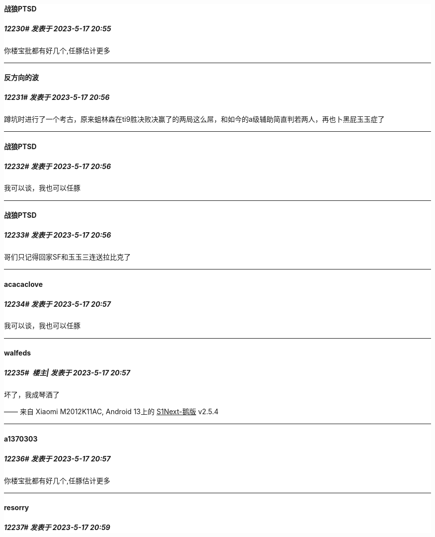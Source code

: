 ####  战狼PTSD  
##### 12230#       发表于 2023-5-17 20:55

你楼宝批都有好几个,任豚估计更多

*****

####  反方向的波  
##### 12231#       发表于 2023-5-17 20:56

蹲坑时进行了一个考古，原来蛆林森在ti9胜决败决赢了的两局这么屌，和如今的a级辅助简直判若两人，再也卜黑屁玉玉症了

*****

####  战狼PTSD  
##### 12232#       发表于 2023-5-17 20:56

我可以谈，我也可以任豚

*****

####  战狼PTSD  
##### 12233#       发表于 2023-5-17 20:56

哥们只记得回家SF和玉玉三连送拉比克了

*****

####  acacaclove  
##### 12234#       发表于 2023-5-17 20:57

我可以谈，我也可以任豚

*****

####  walfeds  
##### 12235#         楼主| 发表于 2023-5-17 20:57

坏了，我成琴酒了

—— 来自 Xiaomi M2012K11AC, Android 13上的 [S1Next-鹅版](https://github.com/ykrank/S1-Next/releases) v2.5.4

*****

####  a1370303  
##### 12236#       发表于 2023-5-17 20:57

你楼宝批都有好几个,任豚估计更多

*****

####  resorry  
##### 12237#       发表于 2023-5-17 20:59
